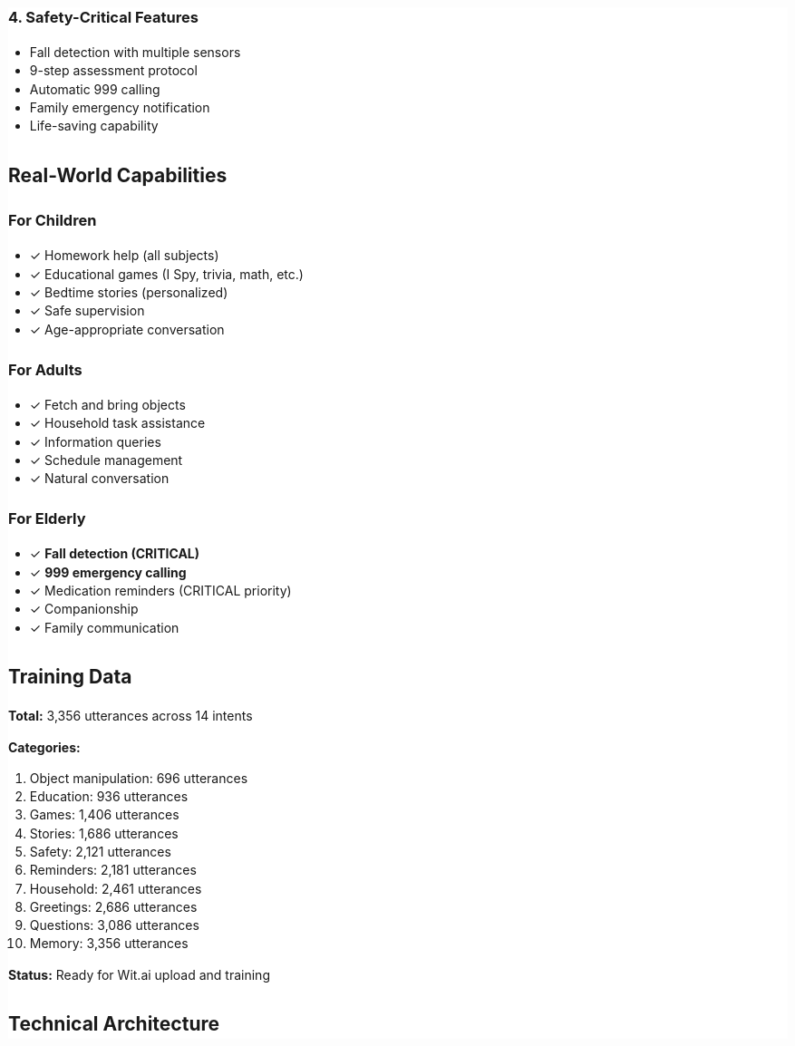 ### 4. Safety-Critical Features
- Fall detection with multiple sensors
- 9-step assessment protocol
- Automatic 999 calling
- Family emergency notification
- Life-saving capability

## Real-World Capabilities

### For Children
- ✓ Homework help (all subjects)
- ✓ Educational games (I Spy, trivia, math, etc.)
- ✓ Bedtime stories (personalized)
- ✓ Safe supervision
- ✓ Age-appropriate conversation

### For Adults
- ✓ Fetch and bring objects
- ✓ Household task assistance
- ✓ Information queries
- ✓ Schedule management
- ✓ Natural conversation

### For Elderly
- ✓ **Fall detection (CRITICAL)**
- ✓ **999 emergency calling**
- ✓ Medication reminders (CRITICAL priority)
- ✓ Companionship
- ✓ Family communication

## Training Data

**Total:** 3,356 utterances across 14 intents

**Categories:**
1. Object manipulation: 696 utterances
2. Education: 936 utterances
3. Games: 1,406 utterances
4. Stories: 1,686 utterances
5. Safety: 2,121 utterances
6. Reminders: 2,181 utterances
7. Household: 2,461 utterances
8. Greetings: 2,686 utterances
9. Questions: 3,086 utterances
10. Memory: 3,356 utterances

**Status:** Ready for Wit.ai upload and training

## Technical Architecture
